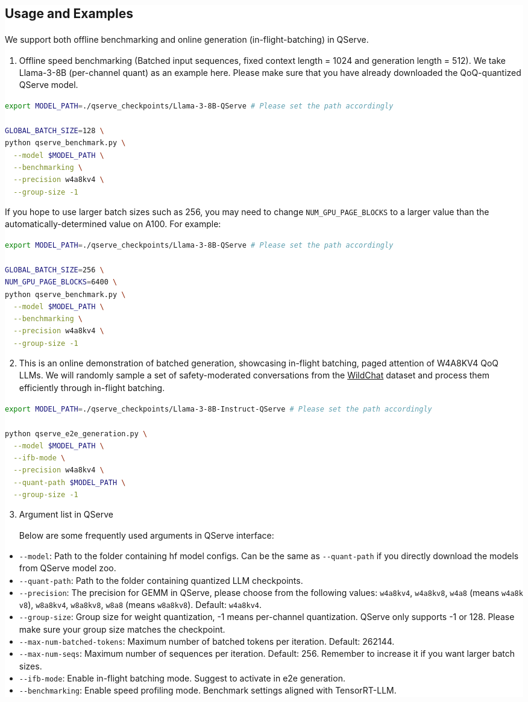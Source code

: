 
## Usage and Examples

We support both offline benchmarking and online generation (in-flight-batching) in QServe.

1. Offline speed benchmarking (Batched input sequences, fixed context length = 1024 and generation length = 512). We take Llama-3-8B (per-channel quant) as an example here. Please make sure that you have already downloaded the QoQ-quantized QServe model. 

```bash
export MODEL_PATH=./qserve_checkpoints/Llama-3-8B-QServe # Please set the path accordingly

GLOBAL_BATCH_SIZE=128 \
python qserve_benchmark.py \
  --model $MODEL_PATH \
  --benchmarking \
  --precision w4a8kv4 \
  --group-size -1
```

If you hope to use larger batch sizes such as 256, you may need to change `NUM_GPU_PAGE_BLOCKS` to a larger value than the automatically-determined value on A100. For example:
```bash
export MODEL_PATH=./qserve_checkpoints/Llama-3-8B-QServe # Please set the path accordingly

GLOBAL_BATCH_SIZE=256 \
NUM_GPU_PAGE_BLOCKS=6400 \
python qserve_benchmark.py \
  --model $MODEL_PATH \
  --benchmarking \
  --precision w4a8kv4 \
  --group-size -1
```

2. This is an online demonstration of batched generation, showcasing in-flight batching, paged attention of W4A8KV4 QoQ LLMs. We will randomly sample a set of safety-moderated conversations from the [WildChat](https://huggingface.co/datasets/allenai/WildChat) dataset and process them efficiently through in-flight batching.
   
```bash
export MODEL_PATH=./qserve_checkpoints/Llama-3-8B-Instruct-QServe # Please set the path accordingly

python qserve_e2e_generation.py \
  --model $MODEL_PATH \
  --ifb-mode \
  --precision w4a8kv4 \
  --quant-path $MODEL_PATH \
  --group-size -1
```

3. Argument list in QServe
   
   Below are some frequently used arguments in QServe interface:

- `--model`: Path to the folder containing hf model configs. Can be the same as `--quant-path` if you directly download the models from QServe model zoo.
- `--quant-path`: Path to the folder containing quantized LLM checkpoints. 
- `--precision`: The precision for GEMM in QServe, please choose from the following values: `w4a8kv4`, `w4a8kv8`, `w4a8` (means `w4a8kv8`), `w8a8kv4`, `w8a8kv8`, `w8a8` (means `w8a8kv8`). Default: `w4a8kv4`. 
- `--group-size`: Group size for weight quantization, -1 means per-channel quantization. QServe only supports -1 or 128. Please make sure your group size matches the checkpoint.
- `--max-num-batched-tokens`: Maximum number of batched tokens per iteration. Default: 262144.
- `--max-num-seqs`: Maximum number of sequences per iteration. Default: 256. Remember to increase it if you want larger batch sizes. 
- `--ifb-mode`: Enable in-flight batching mode. Suggest to activate in e2e generation.
- `--benchmarking`: Enable speed profiling mode. Benchmark settings aligned with TensorRT-LLM.
